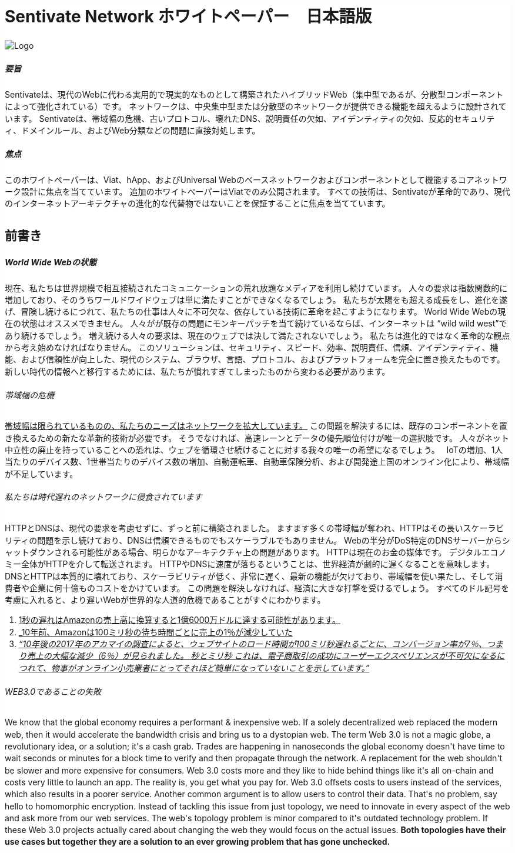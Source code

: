 
# Sentivate Network ホワイトペーパー　日本語版

![Logo](https://sentivate.com/wp-content/uploads/brizy/3443/assets/images/iW=269&iH=274&oX=0&oY=0&cW=269&cH=274/SNTVTbig.png)


#####  要旨
Sentivateは、現代のWebに代わる実用的で現実的なものとして構築されたハイブリッドWeb（集中型であるが、分散型コンポーネントによって強化されている）です。 ネットワークは、中央集中型または分散型のネットワークが提供できる機能を超えるように設計されています。 Sentivateは、帯域幅の危機、古いプロトコル、壊れたDNS、説明責任の欠如、アイデンティティの欠如、反応的セキュリティ、ドメインルール、およびWeb分類などの問題に直接対処します。

##### 焦点
このホワイトペーパーは、Viat、hApp、およびUniversal Webのベースネットワークおよびコンポーネントとして機能するコアネットワーク設計に焦点を当てています。 追加のホワイトペーパーはViatでのみ公開されます。 すべての技術は、Sentivateが革命的であり、現代のインターネットアーキテクチャの進化的な代替物ではないことを保証することに焦点を当てています。

## 前書き
##### World Wide Webの状態

現在、私たちは世界規模で相互接続されたコミュニケーションの荒れ放題なメディアを利用し続けています。
人々の要求は指数関数的に増加しており、そのうちワールドワイドウェブは単に満たすことができなくなるでしょう。
私たちが太陽をも超える成長をし、進化を遂げ、冒険し続けるにつれて、私たちの仕事は人々に不可欠な、依存している技術に革命を起こすようになります。
World Wide Webの現在の状態はオススメできません。 人々がが既存の問題にモンキーパッチを当て続けているならば、インターネットは “wild wild west”であり続けるでしょう。 増え続ける人々の要求は、現在のウェブでは決して満たされないでしょう。
私たちは進化的ではなく革命的な観点から考え始めなければなりません。 このソリューションは、セキュリティ、スピード、効率、説明責任、信頼、アイデンティティ、機能、および信頼性が向上した、現代のシステム、ブラウザ、言語、プロトコル、およびプラットフォームを完全に置き換えたものです。 新しい時代の情報へと移行するためには、私たちが慣れすぎてしまったものから変わる必要があります。

###### 帯域幅の危機
[帯域幅は限られているものの、私たちのニーズはネットワークを拡大しています。](https://www.scientificamerican.com/article/the-bandwidth-bottleneck-that-is-throttling-the-internet/)  この問題を解決するには、既存のコンポーネントを置き換えるための新たな革新的技術が必要です。
そうでなければ、高速レーンとデータの優先順位付けが唯一の選択肢です。 人々がネット中立性の廃止を持っていることへの恐れは、ウェブを循環させ続けることに対する我々の唯一の希望になるでしょう。
  IoTの増加、1人当たりのデバイス数、1世帯当たりのデバイス数の増加、自動運転車、自動車保険分析、および開発途上国のオンライン化により、帯域幅が不足しています。

###### 私たちは時代遅れのネットワークに侵食されています
HTTPとDNSは、現代の要求を考慮せずに、ずっと前に構築されました。 ますます多くの帯域幅が奪われ、HTTPはその長いスケーラビリティの問題を示し続けており、DNSは信頼できるものでもスケーラブルでもありません。 Webの半分がDoS特定のDNSサーバーからシャットダウンされる可能性がある場合、明らかなアーキテクチャ上の問題があります。 HTTPは現在のお金の媒体です。 デジタルエコノミー全体がHTTPを介して転送されます。 HTTPやDNSに速度が落ちるということは、世界経済が劇的に遅くなることを意味します。 DNSとHTTPは本質的に壊れており、スケーラビリティが低く、非常に遅く、最新の機能が欠けており、帯域幅を使い果たし、そして消費者や企業に何十億ものコストをかけています。 この問題を解決しなければ、経済に大きな打撃を受けるでしょう。 すべてのドル記号を考慮に入れると、より遅いWebが世界的な人道的危機であることがすぐにわかります。

1.  [1秒の遅れはAmazonの売上高に換算すると1億6000万ドルに達する可能性があります。](https://www.fastcompany.com/1825005/how-one-second-could-cost-amazon-16-billion-sales)
2.  [_10年前、Amazonは100ミリ秒の待ち時間ごとに売上の1％が減少していた](https://www.gigaspaces.com/blog/amazon-found-every-100ms-of-latency-cost-them-1-in-sales/)
3.  [_“10年後の2017年のアカマイの調査によると、ウェブサイトのロード時間が100ミリ秒遅れるごとに、コンバージョン率が7％、つまり売上の大幅な減少（6％）が見られました。 秒とミリ秒 これは、電子商取引の成功にユーザーエクスペリエンスが不可欠になるにつれて、物事がオンライン小売業者にとってそれほど簡単になっていないことを示しています。”_](https://www.akamai.com/us/en/about/news/press/2017-press/akamai-releases-spring-2017-state-of-online-retail-performance-report.jsp)

###### WEB3.0であることの失敗
We know that the global economy requires a performant & inexpensive web. If a solely decentralized web replaced the modern web, then it would accelerate the bandwidth crisis and bring us to a dystopian web. The term Web 3.0 is not a magic globe, a revolutionary idea, or a solution; it's a cash grab. Trades are happening in nanoseconds the global economy doesn't have time to wait seconds or minutes for a block time to verify and then propagate through the network. A replacement for the web shouldn't be slower and more expensive for consumers. Web 3.0 costs more and they like to hide behind things like it's all on-chain and costs very little to launch an app. The reality is, you get what you pay for. Web 3.0 offsets costs to users instead of the services, which also results in a poorer service. Another common argument is to allow users to control their data. That's no problem, say hello to homomorphic encryption. Instead of tackling this issue from just topology, we need to innovate in every aspect of the web and ask more from our web services. The web's topology problem is minor compared to it's outdated technology problem. If these Web 3.0 projects actually cared about changing the web they would focus on the actual issues. **Both topologies have their use cases but together they are a solution to an ever growing problem that has gone unchecked.**

